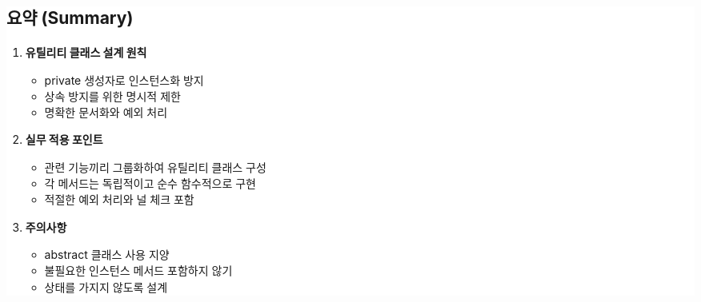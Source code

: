 ## 요약 (Summary)

1. **유틸리티 클래스 설계 원칙**
   - private 생성자로 인스턴스화 방지
   - 상속 방지를 위한 명시적 제한
   - 명확한 문서화와 예외 처리

2. **실무 적용 포인트**
   - 관련 기능끼리 그룹화하여 유틸리티 클래스 구성
   - 각 메서드는 독립적이고 순수 함수적으로 구현
   - 적절한 예외 처리와 널 체크 포함

3. **주의사항**
   - abstract 클래스 사용 지양
   - 불필요한 인스턴스 메서드 포함하지 않기
   - 상태를 가지지 않도록 설계